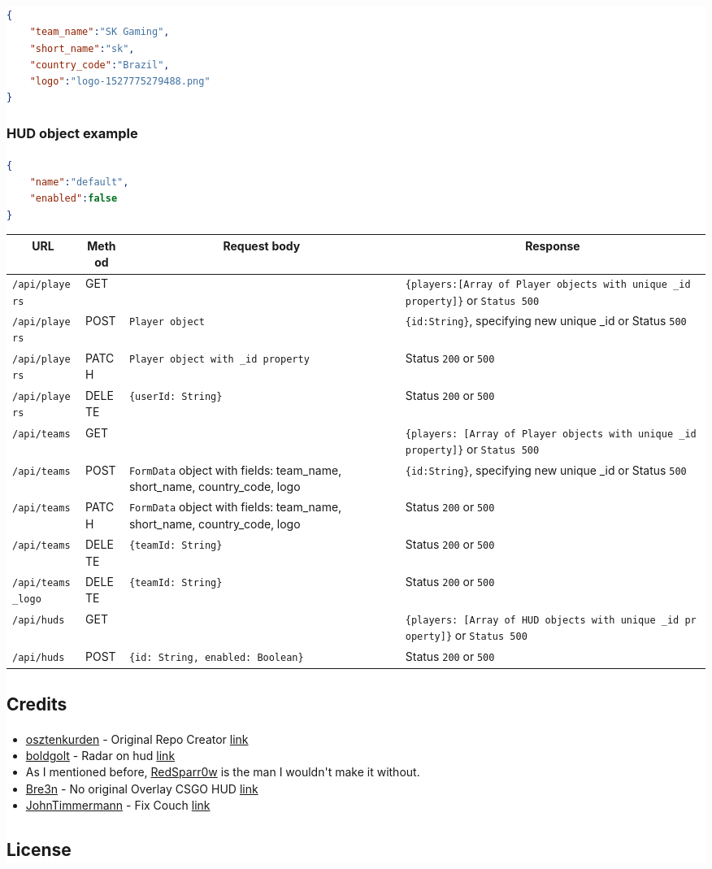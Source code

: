 ```json
{
    "team_name":"SK Gaming",
    "short_name":"sk",
    "country_code":"Brazil",
    "logo":"logo-1527775279488.png"
}
```
### HUD object example
```json
{
    "name":"default",
    "enabled":false
}
```

|URL|Method|Request body|Response|
|---|--|--|---|
|`/api/players`|GET||`{players:[Array of Player objects with unique _id property]}` or `Status 500`|
|`/api/players`|POST|`Player object`| `{id:String}`, specifying new unique _id or Status `500`|
|`/api/players`|PATCH|`Player object with _id property`|Status `200` or `500`|
|`/api/players`|DELETE|`{userId: String}`|Status `200` or `500`|
|`/api/teams`|GET||`{players: [Array of Player objects with unique _id property]}` or `Status 500`|
|`/api/teams`|POST|`FormData` object with fields: team_name, short_name, country_code, logo| `{id:String}`, specifying new unique _id or Status `500`|
|`/api/teams`|PATCH|`FormData` object with fields: team_name, short_name, country_code, logo|Status `200` or `500`|
|`/api/teams`|DELETE|`{teamId: String}`|Status `200` or `500`|
|`/api/teams_logo`|DELETE|`{teamId: String}`|Status `200` or `500`|
|`/api/huds`|GET||`{players: [Array of HUD objects with unique _id property]}` or `Status 500`|
|`/api/huds`|POST|`{id: String, enabled: Boolean}`| Status `200` or `500`|

## Credits

- [osztenkurden](https://github.com/osztenkurden) - Original Repo Creator [link](https://github.com/osztenkurden/Custom-CSGO-HUD)
- [boldgolt](https://github.com/boltgolt) - Radar on hud [link](https://github.com/boltgolt/boltobserv)
- As I mentioned before, [RedSparr0w](https://github.com/RedSparr0w) is the man I wouldn't make it without.
- [Bre3n](https://github.com/Bre3n) - No original Overlay CSGO HUD [link](https://github.com/Bre3n/CSGO)
- [JohnTimmermann](https://github.com/JohnTimmermann) - Fix Couch [link](https://github.com/JohnTimmermann/Custom-CS2-HUD)


## License
